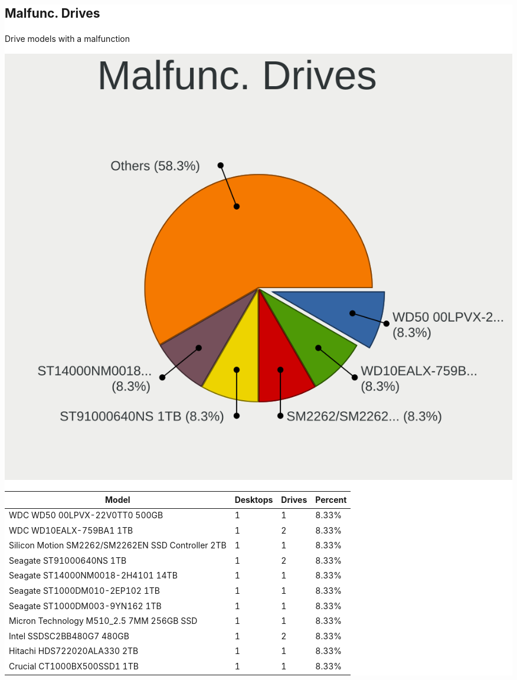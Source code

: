 Malfunc. Drives
---------------

Drive models with a malfunction

![Malfunc. Drives](./images/pie_chart/drive_malfunc.svg)


| Model                                             | Desktops | Drives | Percent |
|---------------------------------------------------|----------|--------|---------|
| WDC WD50 00LPVX-22V0TT0 500GB                     | 1        | 1      | 8.33%   |
| WDC WD10EALX-759BA1 1TB                           | 1        | 2      | 8.33%   |
| Silicon Motion SM2262/SM2262EN SSD Controller 2TB | 1        | 1      | 8.33%   |
| Seagate ST91000640NS 1TB                          | 1        | 2      | 8.33%   |
| Seagate ST14000NM0018-2H4101 14TB                 | 1        | 1      | 8.33%   |
| Seagate ST1000DM010-2EP102 1TB                    | 1        | 1      | 8.33%   |
| Seagate ST1000DM003-9YN162 1TB                    | 1        | 1      | 8.33%   |
| Micron Technology M510_2.5 7MM 256GB SSD          | 1        | 1      | 8.33%   |
| Intel SSDSC2BB480G7 480GB                         | 1        | 2      | 8.33%   |
| Hitachi HDS722020ALA330 2TB                       | 1        | 1      | 8.33%   |
| Crucial CT1000BX500SSD1 1TB                       | 1        | 1      | 8.33%   |